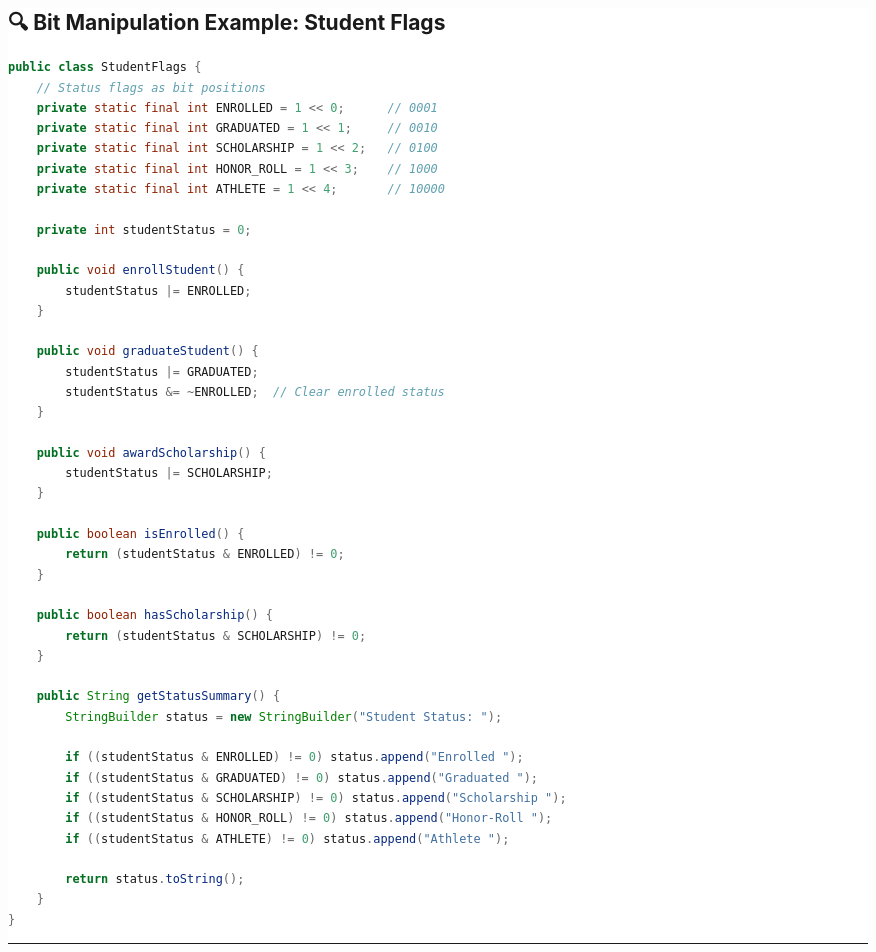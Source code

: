 ## 🔍 Bit Manipulation Example: Student Flags

```java
public class StudentFlags {
    // Status flags as bit positions
    private static final int ENROLLED = 1 << 0;      // 0001
    private static final int GRADUATED = 1 << 1;     // 0010
    private static final int SCHOLARSHIP = 1 << 2;   // 0100
    private static final int HONOR_ROLL = 1 << 3;    // 1000
    private static final int ATHLETE = 1 << 4;       // 10000
    
    private int studentStatus = 0;
    
    public void enrollStudent() {
        studentStatus |= ENROLLED;
    }
    
    public void graduateStudent() {
        studentStatus |= GRADUATED;
        studentStatus &= ~ENROLLED;  // Clear enrolled status
    }
    
    public void awardScholarship() {
        studentStatus |= SCHOLARSHIP;
    }
    
    public boolean isEnrolled() {
        return (studentStatus & ENROLLED) != 0;
    }
    
    public boolean hasScholarship() {
        return (studentStatus & SCHOLARSHIP) != 0;
    }
    
    public String getStatusSummary() {
        StringBuilder status = new StringBuilder("Student Status: ");
        
        if ((studentStatus & ENROLLED) != 0) status.append("Enrolled ");
        if ((studentStatus & GRADUATED) != 0) status.append("Graduated ");
        if ((studentStatus & SCHOLARSHIP) != 0) status.append("Scholarship ");
        if ((studentStatus & HONOR_ROLL) != 0) status.append("Honor-Roll ");
        if ((studentStatus & ATHLETE) != 0) status.append("Athlete ");
        
        return status.toString();
    }
}
```

</div>

</div>

---